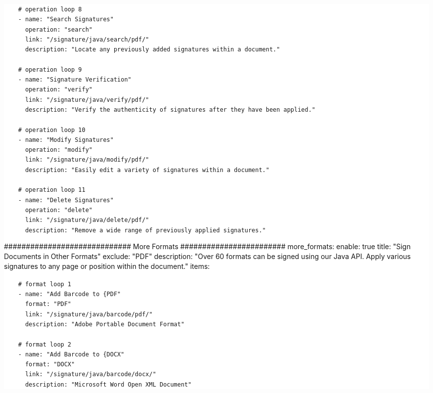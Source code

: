         # operation loop 8
        - name: "Search Signatures"
          operation: "search"
          link: "/signature/java/search/pdf/"
          description: "Locate any previously added signatures within a document."
          
        # operation loop 9
        - name: "Signature Verification"
          operation: "verify"
          link: "/signature/java/verify/pdf/"
          description: "Verify the authenticity of signatures after they have been applied."
          
        # operation loop 10
        - name: "Modify Signatures"
          operation: "modify"
          link: "/signature/java/modify/pdf/"
          description: "Easily edit a variety of signatures within a document."
          
        # operation loop 11
        - name: "Delete Signatures"
          operation: "delete"
          link: "/signature/java/delete/pdf/"
          description: "Remove a wide range of previously applied signatures."
          
############################# More Formats ########################
more_formats:
    enable: true
    title: "Sign Documents in Other Formats"
    exclude: "PDF"
    description: "Over 60 formats can be signed using our Java API. Apply various signatures to any page or position within the document."
    items: 
          
        # format loop 1
        - name: "Add Barcode to {PDF"
          format: "PDF"
          link: "/signature/java/barcode/pdf/"
          description: "Adobe Portable Document Format"
          
        # format loop 2
        - name: "Add Barcode to {DOCX"
          format: "DOCX"
          link: "/signature/java/barcode/docx/"
          description: "Microsoft Word Open XML Document"
          